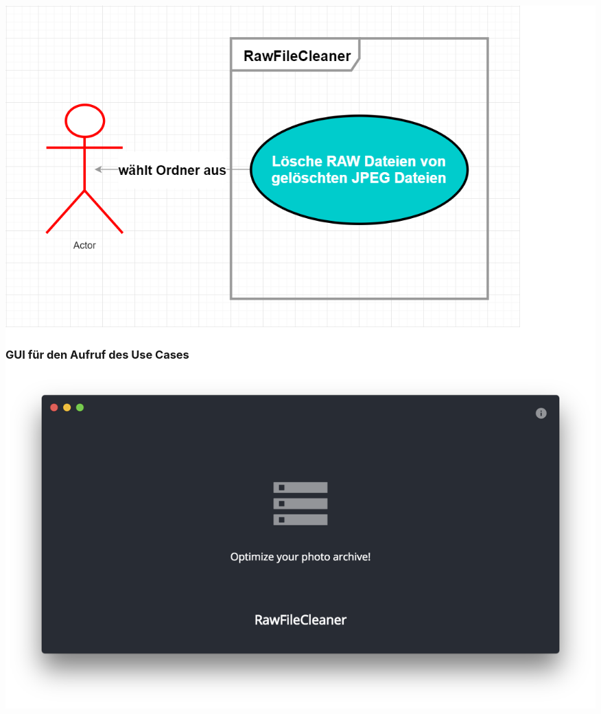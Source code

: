 <img src="images/UseCase.png" width="750">

### GUI für den Aufruf des Use Cases
<img src="images/UserInterface.png" width="900">
